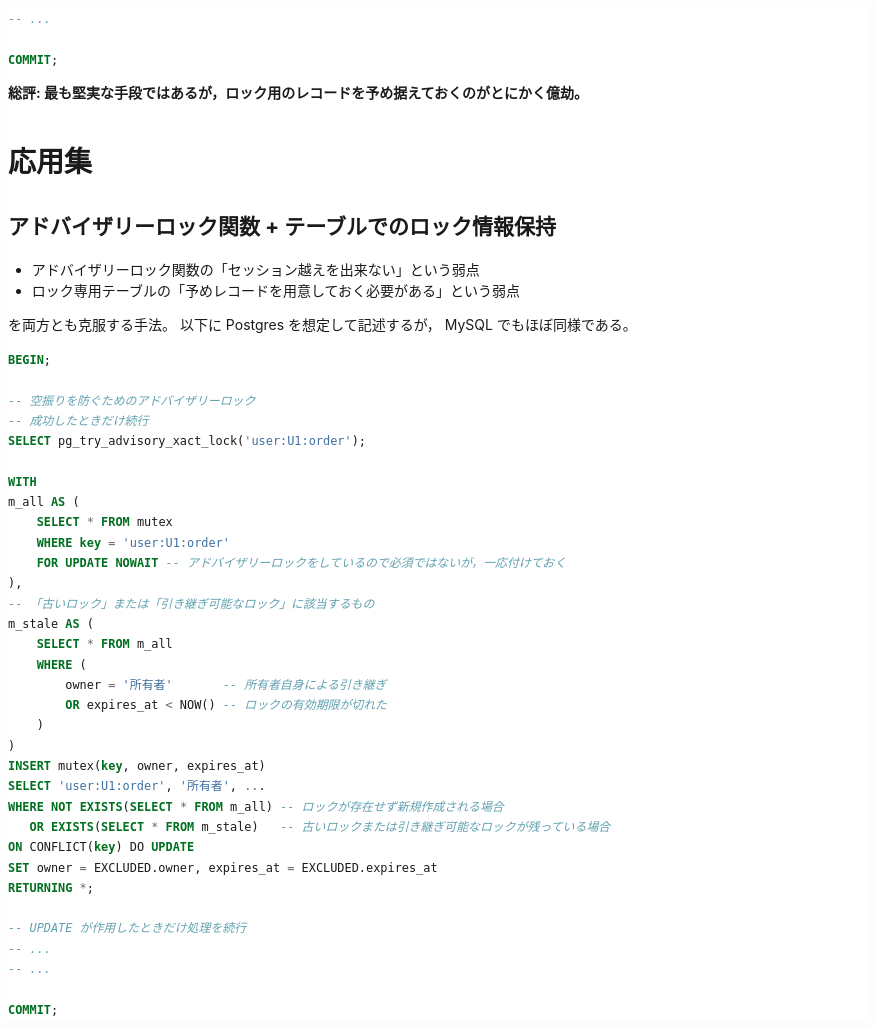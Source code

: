 ```sql
-- ...

COMMIT;
```

**総評: 最も堅実な手段ではあるが，ロック用のレコードを予め据えておくのがとにかく億劫。**

# 応用集

## アドバイザリーロック関数 + テーブルでのロック情報保持

- アドバイザリーロック関数の「セッション越えを出来ない」という弱点
- ロック専用テーブルの「予めレコードを用意しておく必要がある」という弱点

を両方とも克服する手法。 以下に Postgres を想定して記述するが， MySQL でもほぼ同様である。

```sql
BEGIN;

-- 空振りを防ぐためのアドバイザリーロック
-- 成功したときだけ続行
SELECT pg_try_advisory_xact_lock('user:U1:order');

WITH
m_all AS (
    SELECT * FROM mutex
    WHERE key = 'user:U1:order'
    FOR UPDATE NOWAIT -- アドバイザリーロックをしているので必須ではないが，一応付けておく
),
-- 「古いロック」または「引き継ぎ可能なロック」に該当するもの
m_stale AS (
    SELECT * FROM m_all
    WHERE (
        owner = '所有者'       -- 所有者自身による引き継ぎ
        OR expires_at < NOW() -- ロックの有効期限が切れた
    )
)
INSERT mutex(key, owner, expires_at)
SELECT 'user:U1:order', '所有者', ...
WHERE NOT EXISTS(SELECT * FROM m_all) -- ロックが存在せず新規作成される場合
   OR EXISTS(SELECT * FROM m_stale)   -- 古いロックまたは引き継ぎ可能なロックが残っている場合
ON CONFLICT(key) DO UPDATE
SET owner = EXCLUDED.owner, expires_at = EXCLUDED.expires_at 
RETURNING *;

-- UPDATE が作用したときだけ処理を続行
-- ...
-- ...

COMMIT;
```
